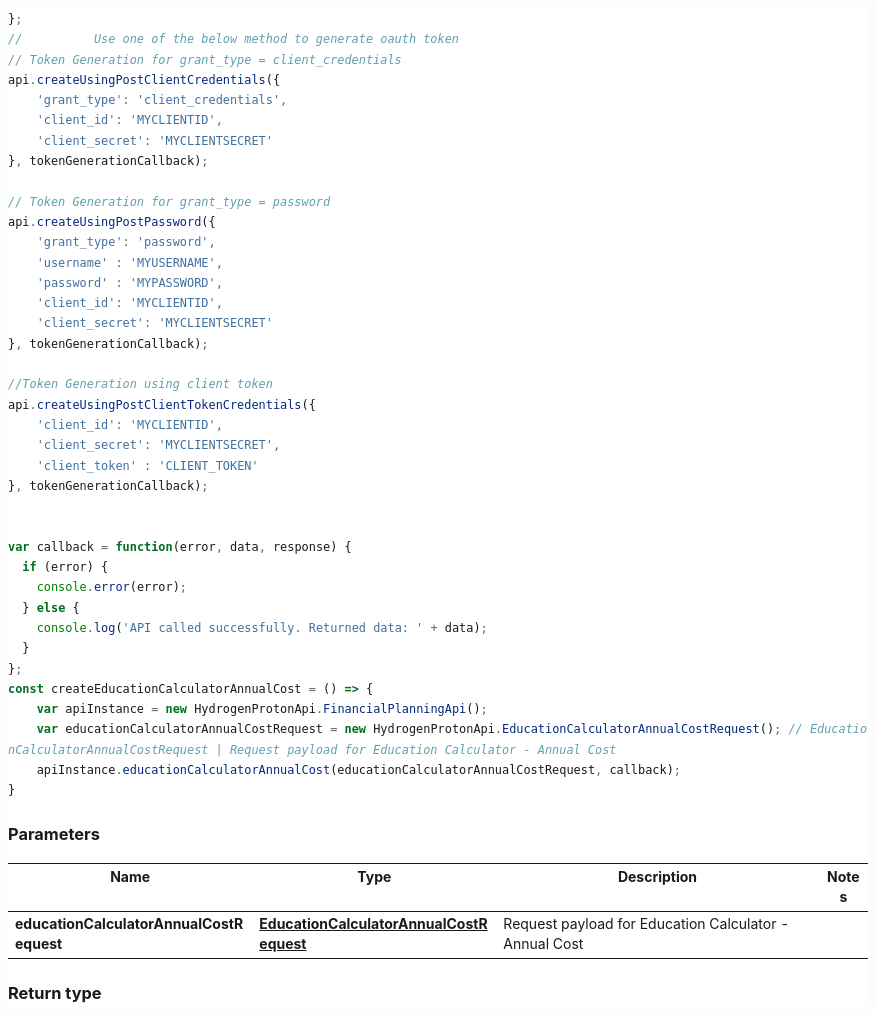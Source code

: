 ```javascript
};
//          Use one of the below method to generate oauth token        
// Token Generation for grant_type = client_credentials
api.createUsingPostClientCredentials({
    'grant_type': 'client_credentials',
    'client_id': 'MYCLIENTID',
    'client_secret': 'MYCLIENTSECRET'
}, tokenGenerationCallback);

// Token Generation for grant_type = password
api.createUsingPostPassword({
    'grant_type': 'password',
    'username' : 'MYUSERNAME',
    'password' : 'MYPASSWORD',
    'client_id': 'MYCLIENTID',
    'client_secret': 'MYCLIENTSECRET'
}, tokenGenerationCallback);

//Token Generation using client token
api.createUsingPostClientTokenCredentials({
    'client_id': 'MYCLIENTID',
    'client_secret': 'MYCLIENTSECRET',
    'client_token' : 'CLIENT_TOKEN'
}, tokenGenerationCallback);


var callback = function(error, data, response) {
  if (error) {
    console.error(error);
  } else {
    console.log('API called successfully. Returned data: ' + data);
  }
};
const createEducationCalculatorAnnualCost = () => {
    var apiInstance = new HydrogenProtonApi.FinancialPlanningApi();
    var educationCalculatorAnnualCostRequest = new HydrogenProtonApi.EducationCalculatorAnnualCostRequest(); // EducationCalculatorAnnualCostRequest | Request payload for Education Calculator - Annual Cost
    apiInstance.educationCalculatorAnnualCost(educationCalculatorAnnualCostRequest, callback);
}
```

### Parameters

Name | Type | Description  | Notes
------------- | ------------- | ------------- | -------------
 **educationCalculatorAnnualCostRequest** | [**EducationCalculatorAnnualCostRequest**](EducationCalculatorAnnualCostRequest.md)| Request payload for Education Calculator - Annual Cost | 

### Return type

